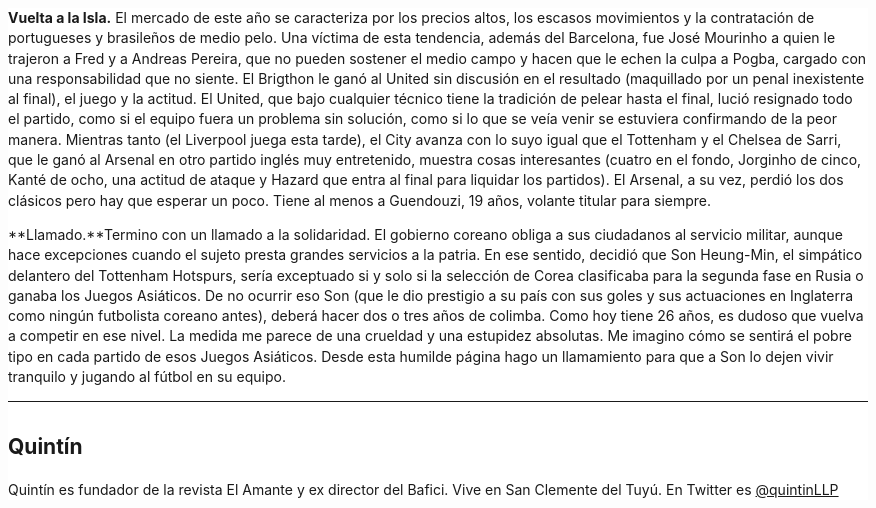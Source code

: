 **Vuelta
a la Isla.** El
mercado de este año se caracteriza por los precios altos, los
escasos movimientos y la contratación de portugueses y brasileños
de medio pelo. Una víctima de esta tendencia, además del Barcelona,
fue José Mourinho a quien le trajeron a Fred y a Andreas Pereira,
que no pueden sostener el medio campo y hacen que le echen la culpa a
Pogba, cargado con una responsabilidad que no siente. El Brigthon le
ganó al United sin discusión en el resultado (maquillado por un
penal inexistente al final), el juego y la actitud. El United, que
bajo cualquier técnico tiene la tradición de pelear hasta el final,
lució resignado todo el partido, como si el equipo fuera un problema
sin solución, como si lo que se veía venir se estuviera confirmando
de la peor manera. Mientras tanto (el Liverpool juega esta tarde), el
City avanza con lo suyo igual que el Tottenham y el Chelsea de Sarri,
que le ganó al Arsenal en otro partido inglés muy entretenido,
muestra cosas interesantes (cuatro en el fondo, Jorginho de cinco,
Kanté de ocho, una actitud de ataque y Hazard que entra al final
para liquidar los partidos). El Arsenal, a su vez, perdió los dos
clásicos pero hay que esperar un poco. Tiene al menos a Guendouzi,
19 años, volante titular para siempre.

**Llamado.**Termino
con un llamado a la solidaridad. El gobierno coreano obliga a sus
ciudadanos al servicio militar, aunque hace excepciones cuando el
sujeto presta grandes servicios a la patria. En ese sentido, decidió
que Son Heung-Min, el simpático delantero del Tottenham Hotspurs,
sería exceptuado si y solo si la selección de Corea clasificaba
para la segunda fase en Rusia o ganaba los Juegos Asiáticos. De no
ocurrir eso Son (que le dio prestigio a su país con sus goles y sus
actuaciones en Inglaterra como ningún futbolista coreano antes),
deberá hacer dos o tres años de colimba. Como hoy tiene 26 años,
es dudoso que vuelva a competir en ese nivel. La medida me parece de
una crueldad y una estupidez absolutas. Me imagino cómo se sentirá
el pobre tipo en cada partido de esos Juegos Asiáticos. Desde esta
humilde página hago un llamamiento para que a Son lo dejen vivir
tranquilo y jugando al fútbol en su equipo.  




---

 Quintín
--------

 Quintín es fundador de la revista El Amante y ex director del Bafici. Vive en San Clemente del Tuyú. En Twitter es [@quintinLLP](https://twitter.com/quintinLLP) 


